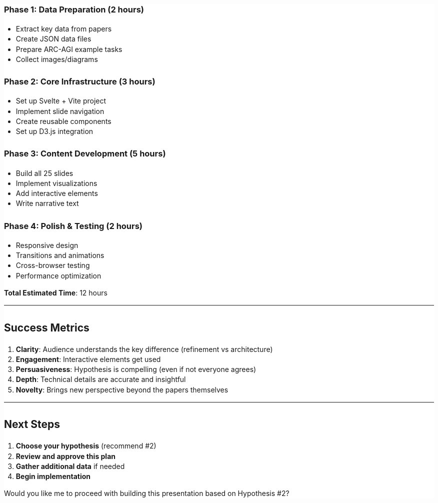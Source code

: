 ### Phase 1: Data Preparation (2 hours)
- Extract key data from papers
- Create JSON data files
- Prepare ARC-AGI example tasks
- Collect images/diagrams

### Phase 2: Core Infrastructure (3 hours)
- Set up Svelte + Vite project
- Implement slide navigation
- Create reusable components
- Set up D3.js integration

### Phase 3: Content Development (5 hours)
- Build all 25 slides
- Implement visualizations
- Add interactive elements
- Write narrative text

### Phase 4: Polish & Testing (2 hours)
- Responsive design
- Transitions and animations
- Cross-browser testing
- Performance optimization

**Total Estimated Time**: 12 hours

---

## Success Metrics

1. **Clarity**: Audience understands the key difference (refinement vs architecture)
2. **Engagement**: Interactive elements get used
3. **Persuasiveness**: Hypothesis is compelling (even if not everyone agrees)
4. **Depth**: Technical details are accurate and insightful
5. **Novelty**: Brings new perspective beyond the papers themselves

---

## Next Steps

1. **Choose your hypothesis** (recommend #2)
2. **Review and approve this plan**
3. **Gather additional data** if needed
4. **Begin implementation**

Would you like me to proceed with building this presentation based on Hypothesis #2?

